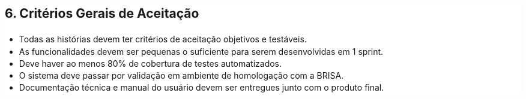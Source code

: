 
## 6. Critérios Gerais de Aceitação

- Todas as histórias devem ter critérios de aceitação objetivos e testáveis.  
- As funcionalidades devem ser pequenas o suficiente para serem desenvolvidas em 1 sprint.  
- Deve haver ao menos 80% de cobertura de testes automatizados.  
- O sistema deve passar por validação em ambiente de homologação com a BRISA.  
- Documentação técnica e manual do usuário devem ser entregues junto com o produto final.
